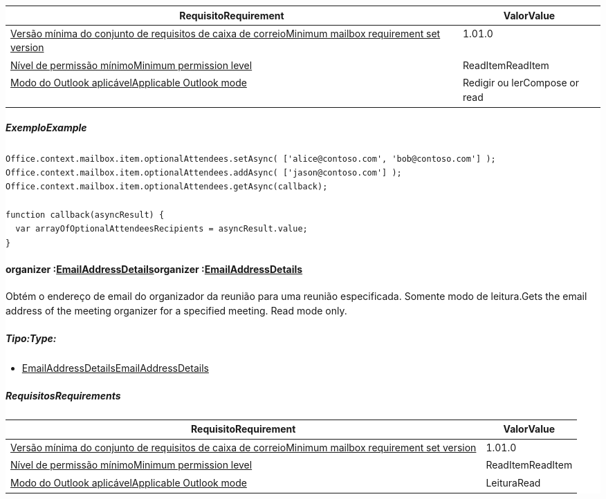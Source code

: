 |<span data-ttu-id="cb0d6-489">Requisito</span><span class="sxs-lookup"><span data-stu-id="cb0d6-489">Requirement</span></span>| <span data-ttu-id="cb0d6-490">Valor</span><span class="sxs-lookup"><span data-stu-id="cb0d6-490">Value</span></span>|
|---|---|
|[<span data-ttu-id="cb0d6-491">Versão mínima do conjunto de requisitos de caixa de correio</span><span class="sxs-lookup"><span data-stu-id="cb0d6-491">Minimum mailbox requirement set version</span></span>](/office/dev/add-ins/reference/requirement-sets/outlook-api-requirement-sets)| <span data-ttu-id="cb0d6-492">1.0</span><span class="sxs-lookup"><span data-stu-id="cb0d6-492">1.0</span></span>|
|[<span data-ttu-id="cb0d6-493">Nível de permissão mínimo</span><span class="sxs-lookup"><span data-stu-id="cb0d6-493">Minimum permission level</span></span>](https://docs.microsoft.com/outlook/add-ins/understanding-outlook-add-in-permissions)| <span data-ttu-id="cb0d6-494">ReadItem</span><span class="sxs-lookup"><span data-stu-id="cb0d6-494">ReadItem</span></span>|
|[<span data-ttu-id="cb0d6-495">Modo do Outlook aplicável</span><span class="sxs-lookup"><span data-stu-id="cb0d6-495">Applicable Outlook mode</span></span>](https://docs.microsoft.com/outlook/add-ins/#extension-points)| <span data-ttu-id="cb0d6-496">Redigir ou ler</span><span class="sxs-lookup"><span data-stu-id="cb0d6-496">Compose or read</span></span>|

##### <a name="example"></a><span data-ttu-id="cb0d6-497">Exemplo</span><span class="sxs-lookup"><span data-stu-id="cb0d6-497">Example</span></span>

```
Office.context.mailbox.item.optionalAttendees.setAsync( ['alice@contoso.com', 'bob@contoso.com'] );
Office.context.mailbox.item.optionalAttendees.addAsync( ['jason@contoso.com'] );
Office.context.mailbox.item.optionalAttendees.getAsync(callback);

function callback(asyncResult) {
  var arrayOfOptionalAttendeesRecipients = asyncResult.value;
}
```

#### <a name="organizer-emailaddressdetailsjavascriptapioutlook16officeemailaddressdetails"></a><span data-ttu-id="cb0d6-498">organizer :[EmailAddressDetails](/javascript/api/outlook_1_6/office.emailaddressdetails)</span><span class="sxs-lookup"><span data-stu-id="cb0d6-498">organizer :[EmailAddressDetails](/javascript/api/outlook_1_6/office.emailaddressdetails)</span></span>

<span data-ttu-id="cb0d6-p124">Obtém o endereço de email do organizador da reunião para uma reunião especificada. Somente modo de leitura.</span><span class="sxs-lookup"><span data-stu-id="cb0d6-p124">Gets the email address of the meeting organizer for a specified meeting. Read mode only.</span></span>

##### <a name="type"></a><span data-ttu-id="cb0d6-501">Tipo:</span><span class="sxs-lookup"><span data-stu-id="cb0d6-501">Type:</span></span>

*   [<span data-ttu-id="cb0d6-502">EmailAddressDetails</span><span class="sxs-lookup"><span data-stu-id="cb0d6-502">EmailAddressDetails</span></span>](/javascript/api/outlook_1_6/office.emailaddressdetails)

##### <a name="requirements"></a><span data-ttu-id="cb0d6-503">Requisitos</span><span class="sxs-lookup"><span data-stu-id="cb0d6-503">Requirements</span></span>

|<span data-ttu-id="cb0d6-504">Requisito</span><span class="sxs-lookup"><span data-stu-id="cb0d6-504">Requirement</span></span>| <span data-ttu-id="cb0d6-505">Valor</span><span class="sxs-lookup"><span data-stu-id="cb0d6-505">Value</span></span>|
|---|---|
|[<span data-ttu-id="cb0d6-506">Versão mínima do conjunto de requisitos de caixa de correio</span><span class="sxs-lookup"><span data-stu-id="cb0d6-506">Minimum mailbox requirement set version</span></span>](/office/dev/add-ins/reference/requirement-sets/outlook-api-requirement-sets)| <span data-ttu-id="cb0d6-507">1.0</span><span class="sxs-lookup"><span data-stu-id="cb0d6-507">1.0</span></span>|
|[<span data-ttu-id="cb0d6-508">Nível de permissão mínimo</span><span class="sxs-lookup"><span data-stu-id="cb0d6-508">Minimum permission level</span></span>](https://docs.microsoft.com/outlook/add-ins/understanding-outlook-add-in-permissions)| <span data-ttu-id="cb0d6-509">ReadItem</span><span class="sxs-lookup"><span data-stu-id="cb0d6-509">ReadItem</span></span>|
|[<span data-ttu-id="cb0d6-510">Modo do Outlook aplicável</span><span class="sxs-lookup"><span data-stu-id="cb0d6-510">Applicable Outlook mode</span></span>](https://docs.microsoft.com/outlook/add-ins/#extension-points)| <span data-ttu-id="cb0d6-511">Leitura</span><span class="sxs-lookup"><span data-stu-id="cb0d6-511">Read</span></span>|
